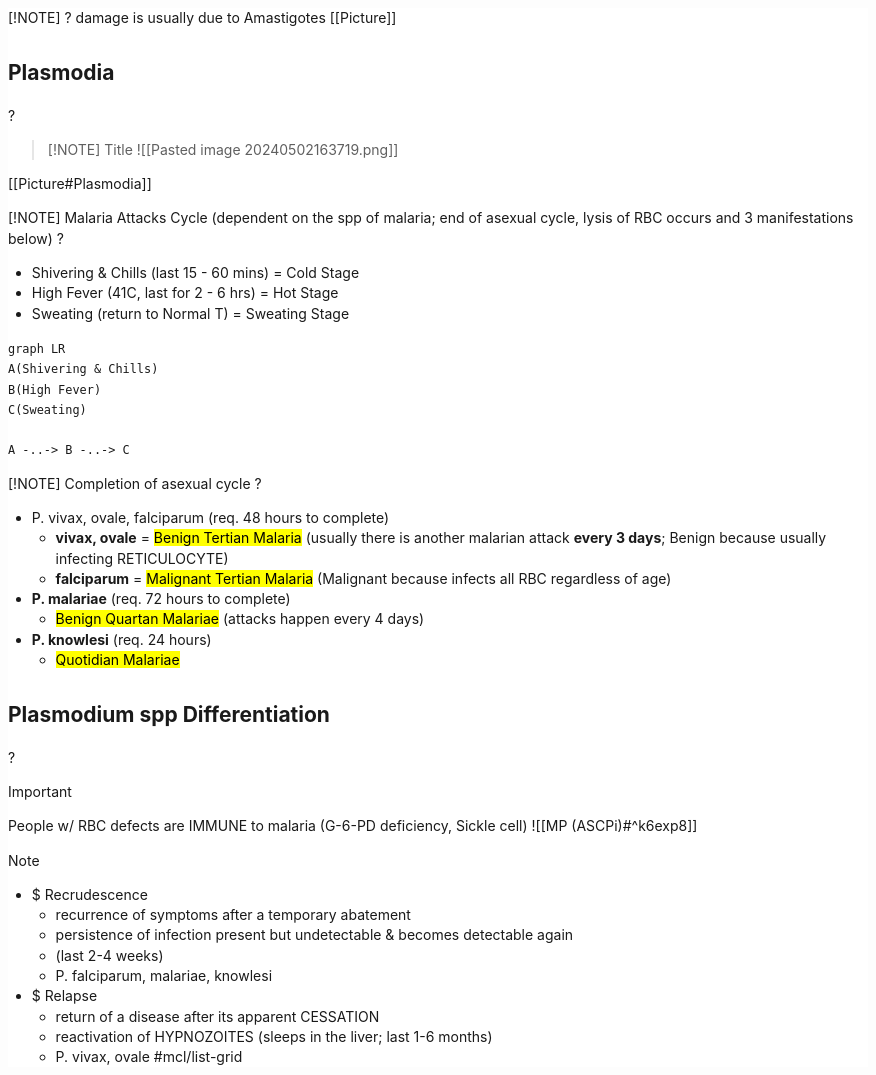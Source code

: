 [!NOTE]
?
damage is usually due to Amastigotes
[[Picture]]

## Plasmodia
?
> [!NOTE] Title
> ![[Pasted image 20240502163719.png]]

[[Picture#Plasmodia]]

[!NOTE] Malaria Attacks Cycle (dependent on the spp of malaria; end of asexual cycle, lysis of RBC occurs and 3 manifestations below)
?
- Shivering & Chills (last 15 - 60 mins) = Cold Stage
- High Fever (41C, last for 2 - 6 hrs) = Hot Stage
- Sweating (return to Normal T) = Sweating Stage
```mermaid
graph LR
A(Shivering & Chills)
B(High Fever)
C(Sweating)

A -..-> B -..-> C
```


[!NOTE] Completion of asexual cycle
?
- P. vivax, ovale, falciparum (req. 48 hours to complete)
	- **vivax, ovale** = <mark class="red">Benign Tertian Malaria</mark> (usually there is another malarian attack **every 3 days**; Benign because usually infecting RETICULOCYTE)
	- **falciparum** = <mark class="red">Malignant Tertian Malaria</mark> (Malignant because infects all RBC regardless of age)
- **P. malariae** (req. 72 hours to complete)
	- <mark class="red">Benign Quartan Malariae</mark> (attacks happen every 4 days)
- **P. knowlesi** (req. 24 hours)
	- <mark class="red">Quotidian Malariae</mark>

## Plasmodium spp Differentiation
?
> [!important]
> People w/ RBC defects are IMMUNE to malaria (G-6-PD deficiency, Sickle cell)
![[MP (ASCPi)#^k6exp8]]
>> [!NOTE]
> - $ Recrudescence
> 	- recurrence of symptoms after a temporary abatement
> 	- persistence of infection present but undetectable & becomes detectable again 
> 	- (last 2-4 weeks)
> 	- P. falciparum, malariae, knowlesi
> - $ Relapse 
> 	- return of a disease after its apparent CESSATION
> 	- reactivation of HYPNOZOITES (sleeps in the liver; last 1-6 months)
> 	- P. vivax, ovale #mcl/list-grid 


[^1]: Case: Px sore throat, after 2 weeks kidney complications. If cultured kidney biopsy, org seen is NOTA. [[S. pyogenes]]